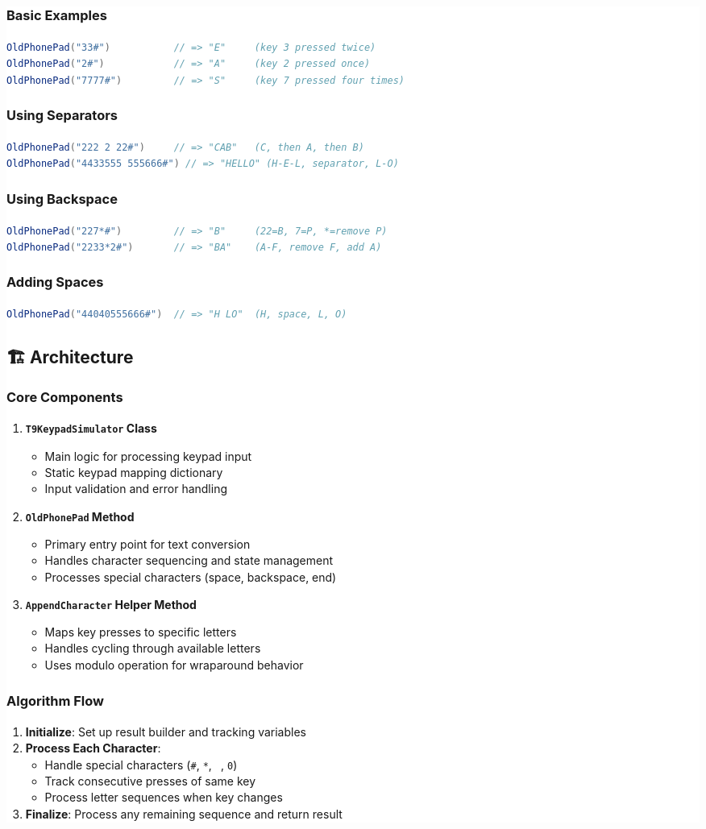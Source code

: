 ### Basic Examples
```csharp
OldPhonePad("33#")           // => "E"     (key 3 pressed twice)
OldPhonePad("2#")            // => "A"     (key 2 pressed once)
OldPhonePad("7777#")         // => "S"     (key 7 pressed four times)
```

### Using Separators
```csharp
OldPhonePad("222 2 22#")     // => "CAB"   (C, then A, then B)
OldPhonePad("4433555 555666#") // => "HELLO" (H-E-L, separator, L-O)
```

### Using Backspace
```csharp
OldPhonePad("227*#")         // => "B"     (22=B, 7=P, *=remove P)
OldPhonePad("2233*2#")       // => "BA"    (A-F, remove F, add A)
```

### Adding Spaces
```csharp
OldPhonePad("44040555666#")  // => "H LO"  (H, space, L, O)
```

## 🏗️ Architecture

### Core Components

1. **`T9KeypadSimulator` Class**
   - Main logic for processing keypad input
   - Static keypad mapping dictionary
   - Input validation and error handling

2. **`OldPhonePad` Method**
   - Primary entry point for text conversion
   - Handles character sequencing and state management
   - Processes special characters (space, backspace, end)

3. **`AppendCharacter` Helper Method**
   - Maps key presses to specific letters
   - Handles cycling through available letters
   - Uses modulo operation for wraparound behavior

### Algorithm Flow

1. **Initialize**: Set up result builder and tracking variables
2. **Process Each Character**:
   - Handle special characters (`#`, `*`, ` `, `0`)
   - Track consecutive presses of same key
   - Process letter sequences when key changes
3. **Finalize**: Process any remaining sequence and return result

